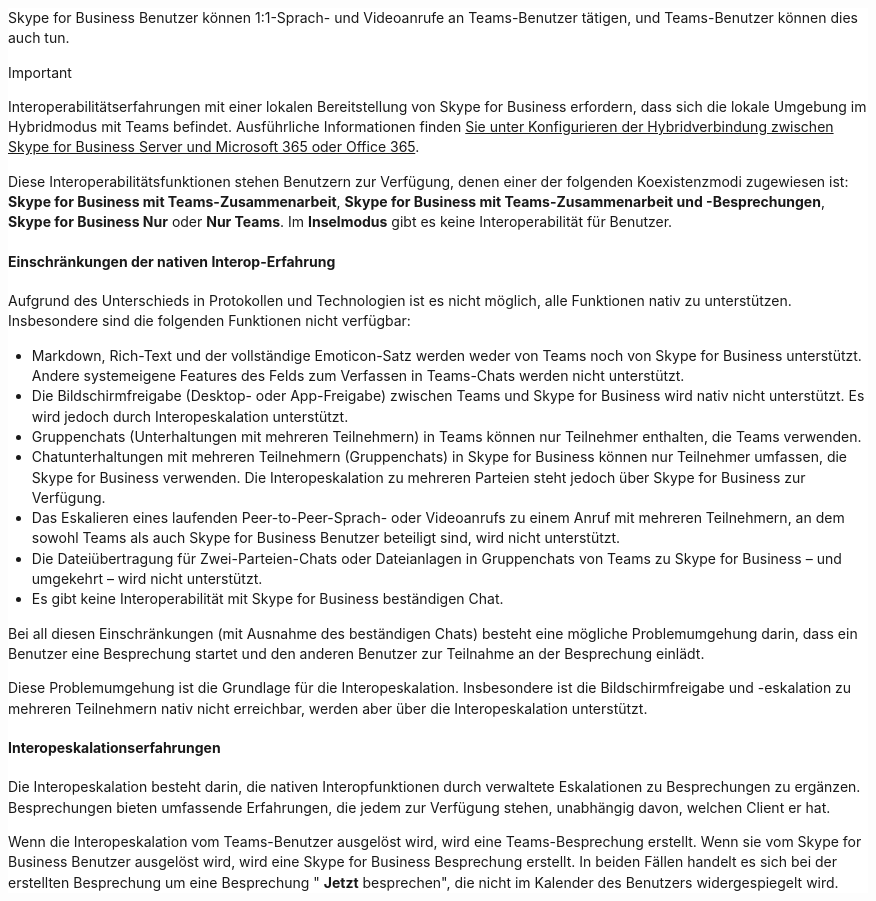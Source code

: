 

Skype for Business Benutzer können 1:1-Sprach- und Videoanrufe an Teams-Benutzer tätigen, und Teams-Benutzer können dies auch tun.



> [!Important]
> Interoperabilitätserfahrungen mit einer lokalen Bereitstellung von Skype for Business erfordern, dass sich die lokale Umgebung im Hybridmodus mit Teams befindet. Ausführliche Informationen finden [Sie unter Konfigurieren der Hybridverbindung zwischen Skype for Business Server und Microsoft 365 oder Office 365](/SkypeForBusiness/hybrid/configure-hybrid-connectivity).

Diese Interoperabilitätsfunktionen stehen Benutzern zur Verfügung, denen einer der folgenden Koexistenzmodi zugewiesen ist: **Skype for Business mit Teams-Zusammenarbeit**, **Skype for Business mit Teams-Zusammenarbeit und -Besprechungen**, **Skype for Business Nur** oder **Nur Teams**. Im **Inselmodus** gibt es keine Interoperabilität für Benutzer.

#### <a name="native-interop-experience-limitations"></a>Einschränkungen der nativen Interop-Erfahrung

Aufgrund des Unterschieds in Protokollen und Technologien ist es nicht möglich, alle Funktionen nativ zu unterstützen. Insbesondere sind die folgenden Funktionen nicht verfügbar:

- Markdown, Rich-Text und der vollständige Emoticon-Satz werden weder von Teams noch von Skype for Business unterstützt. Andere systemeigene Features des Felds zum Verfassen in Teams-Chats werden nicht unterstützt.
- Die Bildschirmfreigabe (Desktop- oder App-Freigabe) zwischen Teams und Skype for Business wird nativ nicht unterstützt. Es wird jedoch durch Interopeskalation unterstützt.
- Gruppenchats (Unterhaltungen mit mehreren Teilnehmern) in Teams können nur Teilnehmer enthalten, die Teams verwenden.
- Chatunterhaltungen mit mehreren Teilnehmern (Gruppenchats) in Skype for Business können nur Teilnehmer umfassen, die Skype for Business verwenden. Die Interopeskalation zu mehreren Parteien steht jedoch über Skype for Business zur Verfügung.
- Das Eskalieren eines laufenden Peer-to-Peer-Sprach- oder Videoanrufs zu einem Anruf mit mehreren Teilnehmern, an dem sowohl Teams als auch Skype for Business Benutzer beteiligt sind, wird nicht unterstützt.
- Die Dateiübertragung für Zwei-Parteien-Chats oder Dateianlagen in Gruppenchats von Teams zu Skype for Business – und umgekehrt – wird nicht unterstützt.
- Es gibt keine Interoperabilität mit Skype for Business beständigen Chat.

Bei all diesen Einschränkungen (mit Ausnahme des beständigen Chats) besteht eine mögliche Problemumgehung darin, dass ein Benutzer eine Besprechung startet und den anderen Benutzer zur Teilnahme an der Besprechung einlädt.

Diese Problemumgehung ist die Grundlage für die Interopeskalation. Insbesondere ist die Bildschirmfreigabe und -eskalation zu mehreren Teilnehmern nativ nicht erreichbar, werden aber über die Interopeskalation unterstützt.

#### <a name="interop-escalation-experiences"></a>Interopeskalationserfahrungen

Die Interopeskalation besteht darin, die nativen Interopfunktionen durch verwaltete Eskalationen zu Besprechungen zu ergänzen. Besprechungen bieten umfassende Erfahrungen, die jedem zur Verfügung stehen, unabhängig davon, welchen Client er hat.

Wenn die Interopeskalation vom Teams-Benutzer ausgelöst wird, wird eine Teams-Besprechung erstellt. Wenn sie vom Skype for Business Benutzer ausgelöst wird, wird eine Skype for Business Besprechung erstellt. In beiden Fällen handelt es sich bei der erstellten Besprechung um eine Besprechung " **Jetzt** besprechen", die nicht im Kalender des Benutzers widergespiegelt wird.
